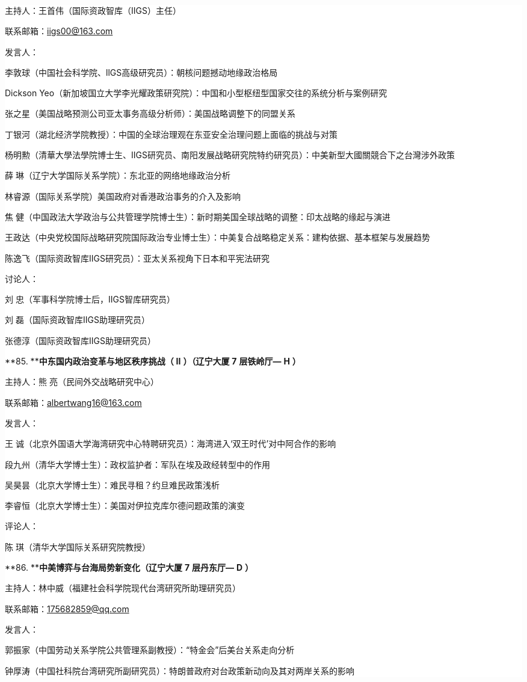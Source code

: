 主持人：王首伟（国际资政智库（IIGS）主任）

联系邮箱：iigs00@163.com

发言人：

李敦球（中国社会科学院、llGS高级研究员）：朝核问题撼动地缘政治格局

Dickson Yeo（新加坡国立大学李光耀政策研究院）：中国和小型枢纽型国家交往的系统分析与案例研究

张之星（美国战略预测公司亚太事务高级分析师）：美国战略调整下的同盟关系

丁银河（湖北经济学院教授）：中国的全球治理观在东亚安全治理问题上面临的挑战与对策

杨明勲（清華大學法學院博士生、IIGS研究员、南阳发展战略研究院特约研究员）：中美新型大國關競合下之台灣涉外政策

薛 琳（辽宁大学国际关系学院）：东北亚的网络地缘政治分析

林睿源（国际关系学院）美国政府对香港政治事务的介入及影响

焦 健（中国政法大学政治与公共管理学院博士生）：新时期美国全球战略的调整：印太战略的缘起与演进

王政达（中央党校国际战略研究院国际政治专业博士生）：中美复合战略稳定关系：建构依据、基本框架与发展趋势

陈逸飞（国际资政智库IIGS研究员）：亚太关系视角下日本和平宪法研究

讨论人：

刘 忠（军事科学院博士后，IIGS智库研究员）

刘 磊（国际资政智库IIGS助理研究员）

张德淳（国际资政智库IIGS助理研究员）

**85. ****中东国内政治变革与地区秩序挑战（** **II** **）（辽宁大厦** **7** **层铁岭厅—** **H** **）**

主持人：熊 亮（民间外交战略研究中心）

联系邮箱：albertwang16@163.com

发言人：

王 诚（北京外国语大学海湾研究中心特聘研究员）：海湾进入‘双王时代’对中阿合作的影响

段九州（清华大学博士生）：政权监护者：军队在埃及政经转型中的作用

吴昊昙（北京大学博士生）：难民寻租？约旦难民政策浅析

李睿恒（北京大学博士生）：美国对伊拉克库尔德问题政策的演变

评论人：

陈 琪（清华大学国际关系研究院教授）

**86. ****中美博弈与台海局势新变化（辽宁大厦** **7** **层丹东厅—** **D** **）**

主持人：林中威（福建社会科学院现代台湾研究所助理研究员）

联系邮箱：175682859@qq.com

发言人：

郭振家（中国劳动关系学院公共管理系副教授）：“特金会”后美台关系走向分析

钟厚涛（中国社科院台湾研究所副研究员）：特朗普政府对台政策新动向及其对两岸关系的影响

